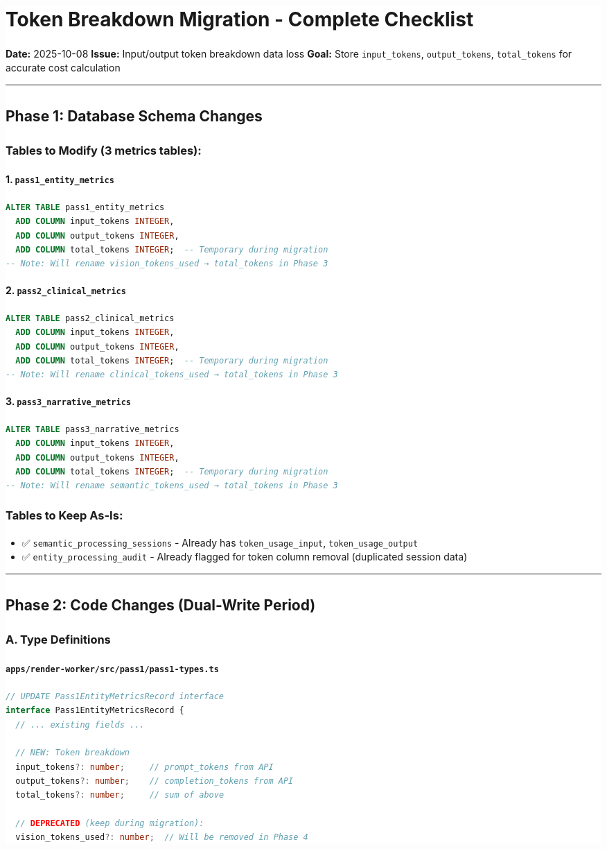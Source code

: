 # Token Breakdown Migration - Complete Checklist

**Date:** 2025-10-08
**Issue:** Input/output token breakdown data loss
**Goal:** Store `input_tokens`, `output_tokens`, `total_tokens` for accurate cost calculation

---

## Phase 1: Database Schema Changes

### Tables to Modify (3 metrics tables):

#### 1. `pass1_entity_metrics`
```sql
ALTER TABLE pass1_entity_metrics
  ADD COLUMN input_tokens INTEGER,
  ADD COLUMN output_tokens INTEGER,
  ADD COLUMN total_tokens INTEGER;  -- Temporary during migration
-- Note: Will rename vision_tokens_used → total_tokens in Phase 3
```

#### 2. `pass2_clinical_metrics`
```sql
ALTER TABLE pass2_clinical_metrics
  ADD COLUMN input_tokens INTEGER,
  ADD COLUMN output_tokens INTEGER,
  ADD COLUMN total_tokens INTEGER;  -- Temporary during migration
-- Note: Will rename clinical_tokens_used → total_tokens in Phase 3
```

#### 3. `pass3_narrative_metrics`
```sql
ALTER TABLE pass3_narrative_metrics
  ADD COLUMN input_tokens INTEGER,
  ADD COLUMN output_tokens INTEGER,
  ADD COLUMN total_tokens INTEGER;  -- Temporary during migration
-- Note: Will rename semantic_tokens_used → total_tokens in Phase 3
```

### Tables to Keep As-Is:
- ✅ `semantic_processing_sessions` - Already has `token_usage_input`, `token_usage_output`
- ✅ `entity_processing_audit` - Already flagged for token column removal (duplicated session data)

---

## Phase 2: Code Changes (Dual-Write Period)

### A. Type Definitions

#### `apps/render-worker/src/pass1/pass1-types.ts`
```typescript
// UPDATE Pass1EntityMetricsRecord interface
interface Pass1EntityMetricsRecord {
  // ... existing fields ...

  // NEW: Token breakdown
  input_tokens?: number;     // prompt_tokens from API
  output_tokens?: number;    // completion_tokens from API
  total_tokens?: number;     // sum of above

  // DEPRECATED (keep during migration):
  vision_tokens_used?: number;  // Will be removed in Phase 4
```